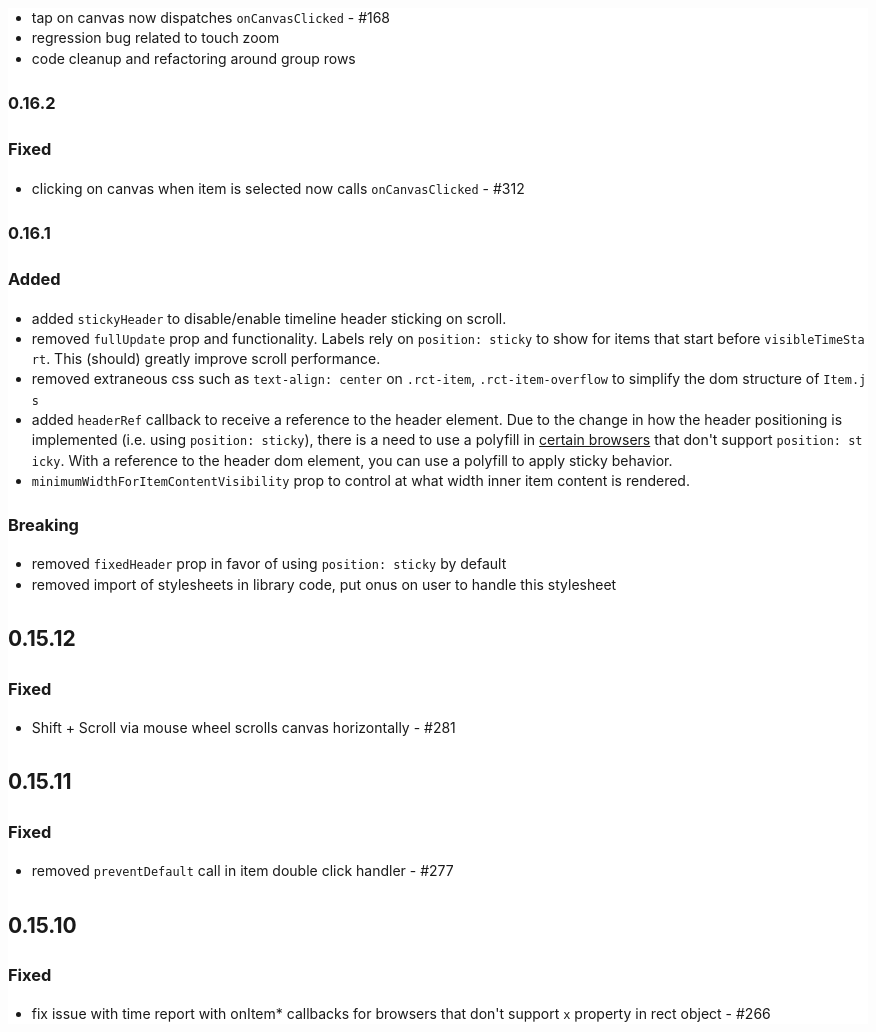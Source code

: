 * tap on canvas now dispatches `onCanvasClicked` - #168
* regression bug related to touch zoom
* code cleanup and refactoring around group rows

### 0.16.2

### Fixed

* clicking on canvas when item is selected now calls `onCanvasClicked` - #312

### 0.16.1

### Added

* added `stickyHeader` to disable/enable timeline header sticking on scroll.
* removed `fullUpdate` prop and functionality. Labels rely on `position: sticky` to show for items that start before `visibleTimeStart`. This (should) greatly improve scroll performance.
* removed extraneous css such as `text-align: center` on `.rct-item`, `.rct-item-overflow` to simplify the dom structure of `Item.js`
* added `headerRef` callback to receive a reference to the header element. Due to the change in how the header positioning is implemented (i.e. using `position: sticky`), there is a need to use a polyfill in [certain browsers](https://caniuse.com/#feat=css-sticky) that don't support `position: sticky`. With a reference to the header dom element, you can use a polyfill to apply sticky behavior.
* `minimumWidthForItemContentVisibility` prop to control at what width inner item content is rendered.

### Breaking

* removed `fixedHeader` prop in favor of using `position: sticky` by default
* removed import of stylesheets in library code, put onus on user to handle this stylesheet

## 0.15.12

### Fixed

* Shift + Scroll via mouse wheel scrolls canvas horizontally - #281

## 0.15.11

### Fixed

* removed `preventDefault` call in item double click handler - #277

## 0.15.10

### Fixed

* fix issue with time report with onItem\* callbacks for browsers that don't support `x` property in rect object - #266

